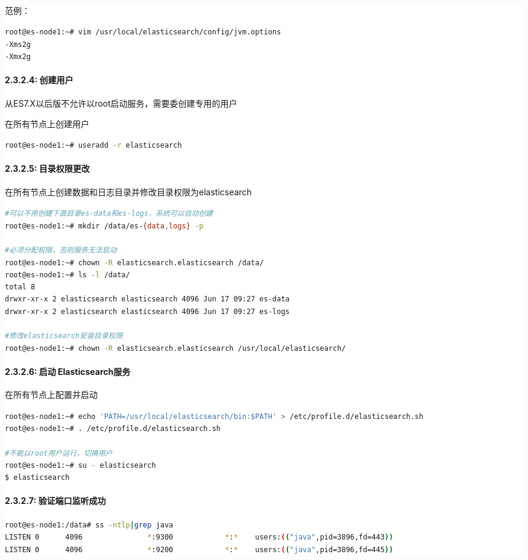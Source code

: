 范例：

```bash
root@es-node1:~# vim /usr/local/elasticsearch/config/jvm.options
-Xms2g
-Xmx2g
```

#### 2.3.2.4: 创建用户

从ES7.X以后版不允许以root启动服务，需要委创建专用的用户

在所有节点上创建用户

```bash
root@es-node1:~# useradd -r elasticsearch
```

#### 2.3.2.5: 目录权限更改

在所有节点上创建数据和日志目录并修改目录权限为elasticsearch

```bash
#可以不用创建下面目录es-data和es-logs，系统可以自动创建
root@es-node1:~# mkdir /data/es-{data,logs} -p

#必须分配权限，否则服务无法启动
root@es-node1:~# chown -R elasticsearch.elasticsearch /data/
root@es-node1:~# ls -l /data/
total 8
drwxr-xr-x 2 elasticsearch elasticsearch 4096 Jun 17 09:27 es-data
drwxr-xr-x 2 elasticsearch elasticsearch 4096 Jun 17 09:27 es-logs

#修改elasticsearch安装目录权限
root@es-node1:~# chown -R elasticsearch.elasticsearch /usr/local/elasticsearch/
```

#### 2.3.2.6: 启动 Elasticsearch服务

在所有节点上配置并启动

```bash
root@es-node1:~# echo 'PATH=/usr/local/elasticsearch/bin:$PATH' > /etc/profile.d/elasticsearch.sh
root@es-node1:~# . /etc/profile.d/elasticsearch.sh

#不能以root用户运行，切换用户
root@es-node1:~# su - elasticsearch
$ elasticsearch

```

#### 2.3.2.7: 验证端口监听成功

```bash
root@es-node1:/data# ss -ntlp|grep java
LISTEN 0      4096               *:9300            *:*    users:(("java",pid=3896,fd=443))         
LISTEN 0      4096               *:9200            *:*    users:(("java",pid=3896,fd=445))
```
